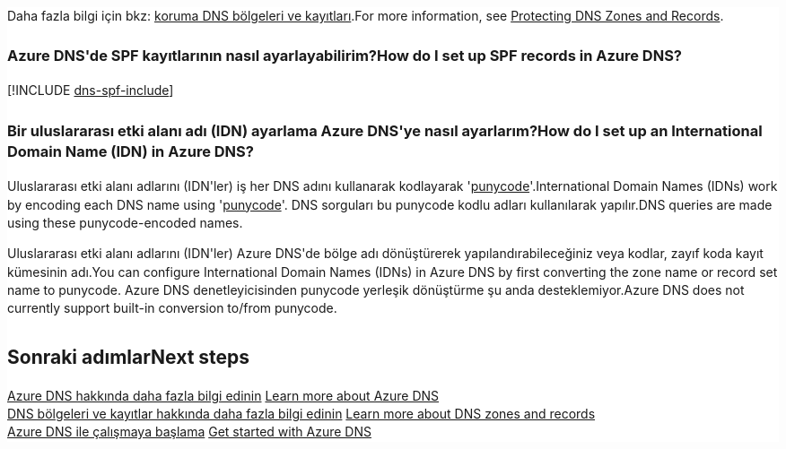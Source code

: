 <span data-ttu-id="7f513-209">Daha fazla bilgi için bkz: [koruma DNS bölgeleri ve kayıtları](dns-protect-zones-recordsets.md).</span><span class="sxs-lookup"><span data-stu-id="7f513-209">For more information, see [Protecting DNS Zones and Records](dns-protect-zones-recordsets.md).</span></span>

### <a name="how-do-i-set-up-spf-records-in-azure-dns"></a><span data-ttu-id="7f513-210">Azure DNS'de SPF kayıtlarının nasıl ayarlayabilirim?</span><span class="sxs-lookup"><span data-stu-id="7f513-210">How do I set up SPF records in Azure DNS?</span></span>

[!INCLUDE [dns-spf-include](../../includes/dns-spf-include.md)]

### <a name="how-do-i-set-up-an-international-domain-name-idn-in-azure-dns"></a><span data-ttu-id="7f513-211">Bir uluslararası etki alanı adı (IDN) ayarlama Azure DNS'ye nasıl ayarlarım?</span><span class="sxs-lookup"><span data-stu-id="7f513-211">How do I set up an International Domain Name (IDN) in Azure DNS?</span></span>

<span data-ttu-id="7f513-212">Uluslararası etki alanı adlarını (IDN'ler) iş her DNS adını kullanarak kodlayarak '[punycode](https://en.wikipedia.org/wiki/Punycode)'.</span><span class="sxs-lookup"><span data-stu-id="7f513-212">International Domain Names (IDNs) work by encoding each DNS name using '[punycode](https://en.wikipedia.org/wiki/Punycode)'.</span></span> <span data-ttu-id="7f513-213">DNS sorguları bu punycode kodlu adları kullanılarak yapılır.</span><span class="sxs-lookup"><span data-stu-id="7f513-213">DNS queries are made using these punycode-encoded names.</span></span>

<span data-ttu-id="7f513-214">Uluslararası etki alanı adlarını (IDN'ler) Azure DNS'de bölge adı dönüştürerek yapılandırabileceğiniz veya kodlar, zayıf koda kayıt kümesinin adı.</span><span class="sxs-lookup"><span data-stu-id="7f513-214">You can configure International Domain Names (IDNs) in Azure DNS by first converting the zone name or record set name to punycode.</span></span> <span data-ttu-id="7f513-215">Azure DNS denetleyicisinden punycode yerleşik dönüştürme şu anda desteklemiyor.</span><span class="sxs-lookup"><span data-stu-id="7f513-215">Azure DNS does not currently support built-in conversion to/from punycode.</span></span>

## <a name="next-steps"></a><span data-ttu-id="7f513-216">Sonraki adımlar</span><span class="sxs-lookup"><span data-stu-id="7f513-216">Next steps</span></span>

<span data-ttu-id="7f513-217">[Azure DNS hakkında daha fazla bilgi edinin](dns-overview.md)
</span><span class="sxs-lookup"><span data-stu-id="7f513-217">[Learn more about Azure DNS](dns-overview.md)
</span></span><br><span data-ttu-id="7f513-218">
[DNS bölgeleri ve kayıtlar hakkında daha fazla bilgi edinin](dns-zones-records.md)
</span><span class="sxs-lookup"><span data-stu-id="7f513-218">
[Learn more about DNS zones and records](dns-zones-records.md)
</span></span><br><span data-ttu-id="7f513-219">
[Azure DNS ile çalışmaya başlama](dns-getstarted-portal.md)</span><span class="sxs-lookup"><span data-stu-id="7f513-219">
[Get started with Azure DNS](dns-getstarted-portal.md)</span></span>

